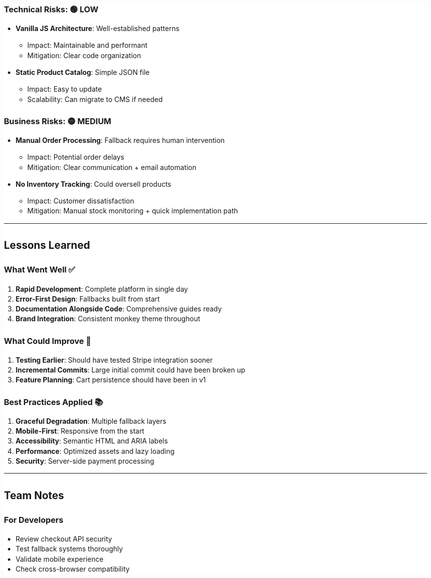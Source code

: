 ### Technical Risks: 🟢 LOW
- **Vanilla JS Architecture**: Well-established patterns
  - Impact: Maintainable and performant
  - Mitigation: Clear code organization

- **Static Product Catalog**: Simple JSON file
  - Impact: Easy to update
  - Scalability: Can migrate to CMS if needed

### Business Risks: 🟡 MEDIUM
- **Manual Order Processing**: Fallback requires human intervention
  - Impact: Potential order delays
  - Mitigation: Clear communication + email automation

- **No Inventory Tracking**: Could oversell products
  - Impact: Customer dissatisfaction
  - Mitigation: Manual stock monitoring + quick implementation path

---

## Lessons Learned

### What Went Well ✅
1. **Rapid Development**: Complete platform in single day
2. **Error-First Design**: Fallbacks built from start
3. **Documentation Alongside Code**: Comprehensive guides ready
4. **Brand Integration**: Consistent monkey theme throughout

### What Could Improve 🔄
1. **Testing Earlier**: Should have tested Stripe integration sooner
2. **Incremental Commits**: Large initial commit could have been broken up
3. **Feature Planning**: Cart persistence should have been in v1

### Best Practices Applied 📚
1. **Graceful Degradation**: Multiple fallback layers
2. **Mobile-First**: Responsive from the start
3. **Accessibility**: Semantic HTML and ARIA labels
4. **Performance**: Optimized assets and lazy loading
5. **Security**: Server-side payment processing

---

## Team Notes

### For Developers
- Review checkout API security
- Test fallback systems thoroughly
- Validate mobile experience
- Check cross-browser compatibility
